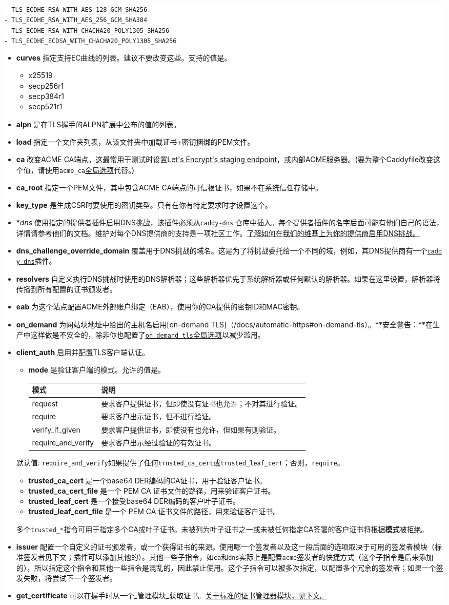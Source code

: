     - TLS_ECDHE_RSA_WITH_AES_128_GCM_SHA256
    - TLS_ECDHE_RSA_WITH_AES_256_GCM_SHA384
    - TLS_ECDHE_RSA_WITH_CHACHA20_POLY1305_SHA256
    - TLS_ECDHE_ECDSA_WITH_CHACHA20_POLY1305_SHA256
- **curves** <span id="curves"/> 指定支持EC曲线的列表。建议不要改变这些。支持的值是。
    - x25519
    - secp256r1
    - secp384r1
    - secp521r1
- **alpn** <span id="alpn"/>是在TLS握手的ALPN扩展中公布的值的列表。
- **load** <span id="load"/>指定一个文件夹列表，从该文件夹中加载证书+密钥捆绑的PEM文件。
- **ca** <span id="ca"/>改变ACME CA端点。这最常用于测试时设置[Let's Encrypt's staging endpoint](https://letsencrypt.org/docs/staging-environment/)，或内部ACME服务器。(要为整个Caddyfile改变这个值，请使用`acme_ca`[全局选项](/docs/caddyfile/options)代替。)
- **ca_root** <span id="ca_root"/>指定一个PEM文件，其中包含ACME CA端点的可信根证书，如果不在系统信任存储中。
- **key_type** <span id="key_type"/>是生成CSR时要使用的密钥类型。只有在你有特定要求时才设置这个。

- **dns* <span id="dns"/>使用指定的提供者插件启用[DNS挑战](/docs/automatic-https#dns-challenge)，该插件必须从[`caddy-dns`](https://github.com/caddy-dns) 仓库中插入。每个提供者插件的名字后面可能有他们自己的语法，详情请参考他们的文档。维护对每个DNS提供商的支持是一项社区工作。[了解如何在我们的维基上为你的提供商启用DNS挑战。](https://caddy.community/t/how-to-use-dns-provider-modules-in-caddy-2/8148)
- **dns_challenge_override_domain** <span id="dns_challenge_override_domain"/> 覆盖用于DNS挑战的域名。这是为了将挑战委托给一个不同的域，例如，其DNS提供商有一个[`caddy-dns`](https://github.com/caddy-dns)插件。
- **resolvers** <span id="resolvers"/>自定义执行DNS挑战时使用的DNS解析器；这些解析器优先于系统解析器或任何默认的解析器。如果在这里设置，解析器将传播到所有配置的证书颁发者。
- **eab** <span id="eab"/>为这个站点配置ACME外部账户绑定（EAB），使用你的CA提供的密钥ID和MAC密钥。
- **on_demand** <span id="on_demand"/>为网站块地址中给出的主机名启用[on-demand TLS]（/docs/automatic-https#on-demand-tls）。**安全警告：**在生产中这样做是不安全的，除非你也配置了[`on_demand_tls`全局选项](/docs/caddyfile/options#on-demand-tls)以减少滥用。
- **client_auth** <span id="client_auth"/>启用并配置TLS客户端认证。
    - **mode** <span id="mode"/>是验证客户端的模式。允许的值是。

      | 模式 | 说明 |
      |--------------------|------------------------------------------------------------------------------------------|
      | request | 要求客户提供证书，但即使没有证书也允许；不对其进行验证。|
      | require | 要求客户出示证书，但不进行验证。|
      | verify_if_given | 要求客户提供证书，即使没有也允许，但如果有则验证。|
      | require_and_verify | 要求客户出示经过验证的有效证书。|

  默认值: `require_and_verify`如果提供了任何`trusted_ca_cert`或`trusted_leaf_cert`；否则，`require`。

    - **trusted_ca_cert** <span id="trusted_ca_cert"/>是一个base64 DER编码的CA证书，用于验证客户证书。
    - **trusted_ca_cert_file** <span id="trusted_ca_cert_file"/> 是一个 PEM CA 证书文件的路径，用来验证客户证书。
    - **trusted_leaf_cert** <span id="trusted_leaf_cert"/> 是一个接受base64 DER编码的客户叶子证书。
    - **trusted_leaf_cert_file** <span id="trusted_leaf_cert_file"/> 是一个 PEM CA 证书文件的路径，用来验证客户证书。

  多个`trusted_*`指令可用于指定多个CA或叶子证书。未被列为叶子证书之一或未被任何指定CA签署的客户证书将根据**模式**被拒绝。

- **issuer** <span id="issuer"/>配置一个自定义的证书颁发者，或一个获得证书的来源。使用哪一个签发者以及这一段后面的选项取决于可用的签发者模块（标准签发者见下文；插件可以添加其他的）。其他一些子指令，如`ca`和`dns`实际上是配置`acme`签发者的快捷方式（这个子指令是后来添加的），所以指定这个指令和其他一些指令是混乱的，因此禁止使用。这个子指令可以被多次指定，以配置多个冗余的签发者；如果一个签发失败，将尝试下一个签发者。
- **get_certificate** <span id="get_certificate"/>可以在握手时从一个_管理模块_获取证书。[关于标准的证书管理器模块，见下文。](#certificate-managers)
